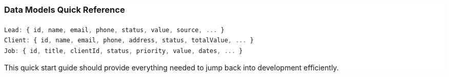 ### Data Models Quick Reference
```typescript
Lead: { id, name, email, phone, status, value, source, ... }
Client: { id, name, email, phone, address, status, totalValue, ... }
Job: { id, title, clientId, status, priority, value, dates, ... }
```

This quick start guide should provide everything needed to jump back into development efficiently.
